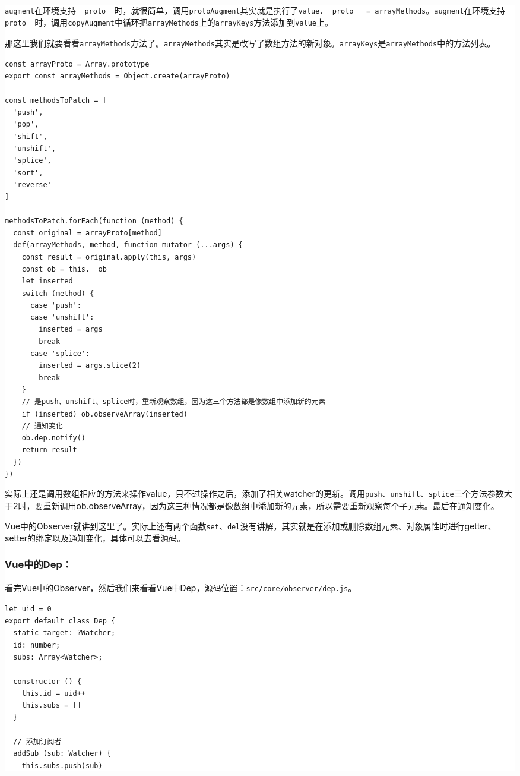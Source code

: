 `augment`在环境支持`__proto__`时，就很简单，调用`protoAugment`其实就是执行了`value.__proto__ = arrayMethods`。`augment`在环境支持`__proto__`时，调用`copyAugment`中循环把`arrayMethods`上的`arrayKeys`方法添加到`value`上。 

那这里我们就要看看`arrayMethods`方法了。`arrayMethods`其实是改写了数组方法的新对象。`arrayKeys`是`arrayMethods`中的方法列表。 

```vuejs
const arrayProto = Array.prototype
export const arrayMethods = Object.create(arrayProto)

const methodsToPatch = [
  'push',
  'pop',
  'shift',
  'unshift',
  'splice',
  'sort',
  'reverse'
]

methodsToPatch.forEach(function (method) {
  const original = arrayProto[method]
  def(arrayMethods, method, function mutator (...args) {
    const result = original.apply(this, args)
    const ob = this.__ob__
    let inserted
    switch (method) {
      case 'push':
      case 'unshift':
        inserted = args
        break
      case 'splice':
        inserted = args.slice(2)
        break
    }
    // 是push、unshift、splice时，重新观察数组，因为这三个方法都是像数组中添加新的元素
    if (inserted) ob.observeArray(inserted)
    // 通知变化
    ob.dep.notify()
    return result
  })
})
```

实际上还是调用数组相应的方法来操作value，只不过操作之后，添加了相关watcher的更新。调用`push`、`unshift`、`splice`三个方法参数大于2时，要重新调用ob.observeArray，因为这三种情况都是像数组中添加新的元素，所以需要重新观察每个子元素。最后在通知变化。 

Vue中的Observer就讲到这里了。实际上还有两个函数`set`、`del`没有讲解，其实就是在添加或删除数组元素、对象属性时进行getter、setter的绑定以及通知变化，具体可以去看源码。

### Vue中的Dep：
看完Vue中的Observer，然后我们来看看Vue中Dep，源码位置：`src/core/observer/dep.js`。

```vuejs
let uid = 0
export default class Dep {
  static target: ?Watcher;
  id: number;
  subs: Array<Watcher>;

  constructor () {
    this.id = uid++
    this.subs = []
  }

  // 添加订阅者
  addSub (sub: Watcher) {
    this.subs.push(sub)
```